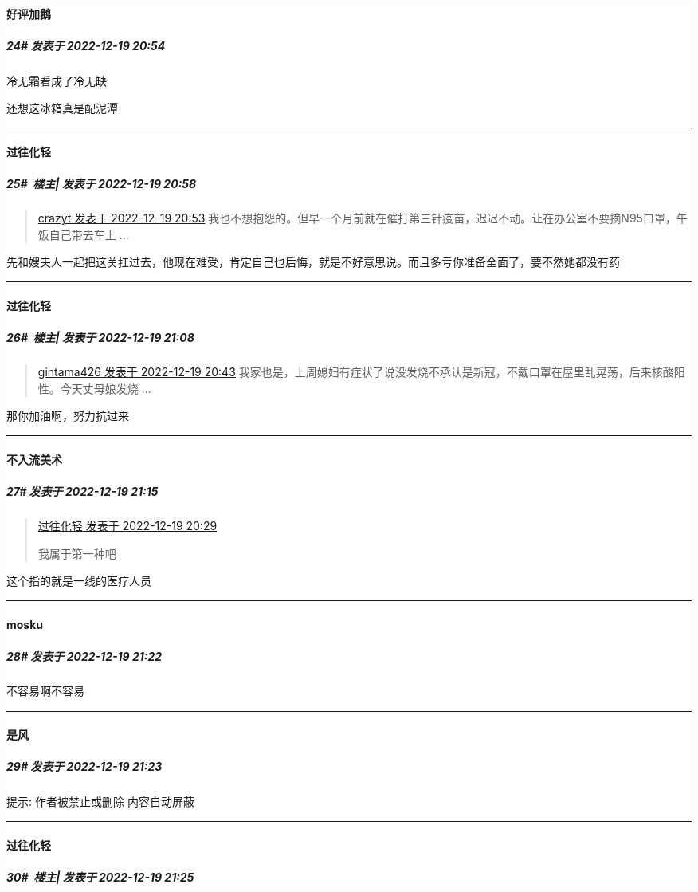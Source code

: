 ####  好评加鹅  
##### 24#       发表于 2022-12-19 20:54

冷无霜看成了冷无缺

还想这冰箱真是配泥潭

*****

####  过往化轻  
##### 25#         楼主| 发表于 2022-12-19 20:58

<blockquote><a href="httphttps://bbs.saraba1st.com/2b/forum.php?mod=redirect&amp;goto=findpost&amp;pid=59012017&amp;ptid=2110836" target="_blank">crazyt 发表于 2022-12-19 20:53</a>
我也不想抱怨的。但早一个月前就在催打第三针疫苗，迟迟不动。让在办公室不要摘N95口罩，午饭自己带去车上 ...</blockquote>
先和嫂夫人一起把这关扛过去，他现在难受，肯定自己也后悔，就是不好意思说。而且多亏你准备全面了，要不然她都没有药

*****

####  过往化轻  
##### 26#         楼主| 发表于 2022-12-19 21:08

<blockquote><a href="httphttps://bbs.saraba1st.com/2b/forum.php?mod=redirect&amp;goto=findpost&amp;pid=59011941&amp;ptid=2110836" target="_blank">gintama426 发表于 2022-12-19 20:43</a>
我家也是，上周媳妇有症状了说没发烧不承认是新冠，不戴口罩在屋里乱晃荡，后来核酸阳性。今天丈母娘发烧 ...</blockquote>
那你加油啊，努力抗过来

*****

####  不入流美术  
##### 27#       发表于 2022-12-19 21:15

<blockquote><a href="httphttps://bbs.saraba1st.com/2b/forum.php?mod=redirect&amp;goto=findpost&amp;pid=59011844&amp;ptid=2110836" target="_blank">过往化轻 发表于 2022-12-19 20:29</a>

我属于第一种吧</blockquote>
这个指的就是一线的医疗人员

*****

####  mosku  
##### 28#       发表于 2022-12-19 21:22

不容易啊不容易

*****

####  是风  
##### 29#       发表于 2022-12-19 21:23

提示: 作者被禁止或删除 内容自动屏蔽

*****

####  过往化轻  
##### 30#         楼主| 发表于 2022-12-19 21:25
